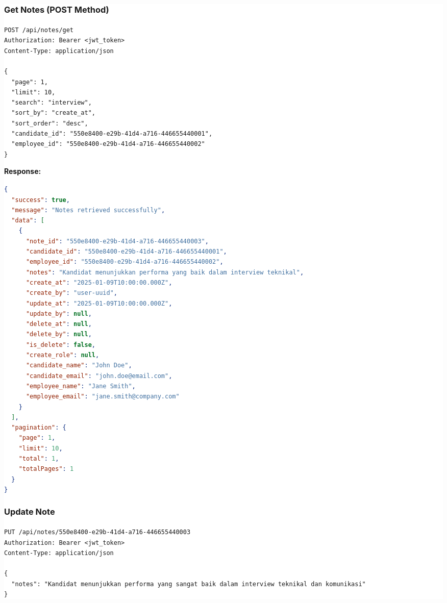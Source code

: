 ### Get Notes (POST Method)
```http
POST /api/notes/get
Authorization: Bearer <jwt_token>
Content-Type: application/json

{
  "page": 1,
  "limit": 10,
  "search": "interview",
  "sort_by": "create_at",
  "sort_order": "desc",
  "candidate_id": "550e8400-e29b-41d4-a716-446655440001",
  "employee_id": "550e8400-e29b-41d4-a716-446655440002"
}
```

**Response:**
```json
{
  "success": true,
  "message": "Notes retrieved successfully",
  "data": [
    {
      "note_id": "550e8400-e29b-41d4-a716-446655440003",
      "candidate_id": "550e8400-e29b-41d4-a716-446655440001",
      "employee_id": "550e8400-e29b-41d4-a716-446655440002",
      "notes": "Kandidat menunjukkan performa yang baik dalam interview teknikal",
      "create_at": "2025-01-09T10:00:00.000Z",
      "create_by": "user-uuid",
      "update_at": "2025-01-09T10:00:00.000Z",
      "update_by": null,
      "delete_at": null,
      "delete_by": null,
      "is_delete": false,
      "create_role": null,
      "candidate_name": "John Doe",
      "candidate_email": "john.doe@email.com",
      "employee_name": "Jane Smith",
      "employee_email": "jane.smith@company.com"
    }
  ],
  "pagination": {
    "page": 1,
    "limit": 10,
    "total": 1,
    "totalPages": 1
  }
}
```

### Update Note
```http
PUT /api/notes/550e8400-e29b-41d4-a716-446655440003
Authorization: Bearer <jwt_token>
Content-Type: application/json

{
  "notes": "Kandidat menunjukkan performa yang sangat baik dalam interview teknikal dan komunikasi"
}
```
